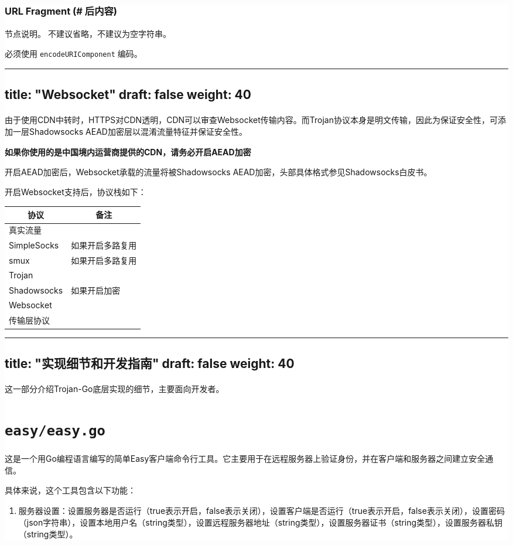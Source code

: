 ### URL Fragment (# 后内容)

节点说明。
不建议省略，不建议为空字符串。

必须使用 `encodeURIComponent` 编码。


---
title: "Websocket"
draft: false
weight: 40
---

由于使用CDN中转时，HTTPS对CDN透明，CDN可以审查Websocket传输内容。而Trojan协议本身是明文传输，因此为保证安全性，可添加一层Shadowsocks AEAD加密层以混淆流量特征并保证安全性。

**如果你使用的是中国境内运营商提供的CDN，请务必开启AEAD加密**

开启AEAD加密后，Websocket承载的流量将被Shadowsocks AEAD加密，头部具体格式参见Shadowsocks白皮书。

开启Websocket支持后，协议栈如下：

| 协议        | 备注             |
| ----------- | ---------------- |
| 真实流量    |                  |
| SimpleSocks | 如果开启多路复用 |
| smux        | 如果开启多路复用 |
| Trojan      |                  |
| Shadowsocks | 如果开启加密     |
| Websocket   |                  |
| 传输层协议  |                  |


---
title: "实现细节和开发指南"
draft: false
weight: 40
---

这一部分介绍Trojan-Go底层实现的细节，主要面向开发者。


# `easy/easy.go`

这是一个用Go编程语言编写的简单Easy客户端命令行工具。它主要用于在远程服务器上验证身份，并在客户端和服务器之间建立安全通信。

具体来说，这个工具包含以下功能：

1. 服务器设置：设置服务器是否运行（true表示开启，false表示关闭），设置客户端是否运行（true表示开启，false表示关闭），设置密码（json字符串），设置本地用户名（string类型），设置远程服务器地址（string类型），设置服务器证书（string类型），设置服务器私钥（string类型）。
